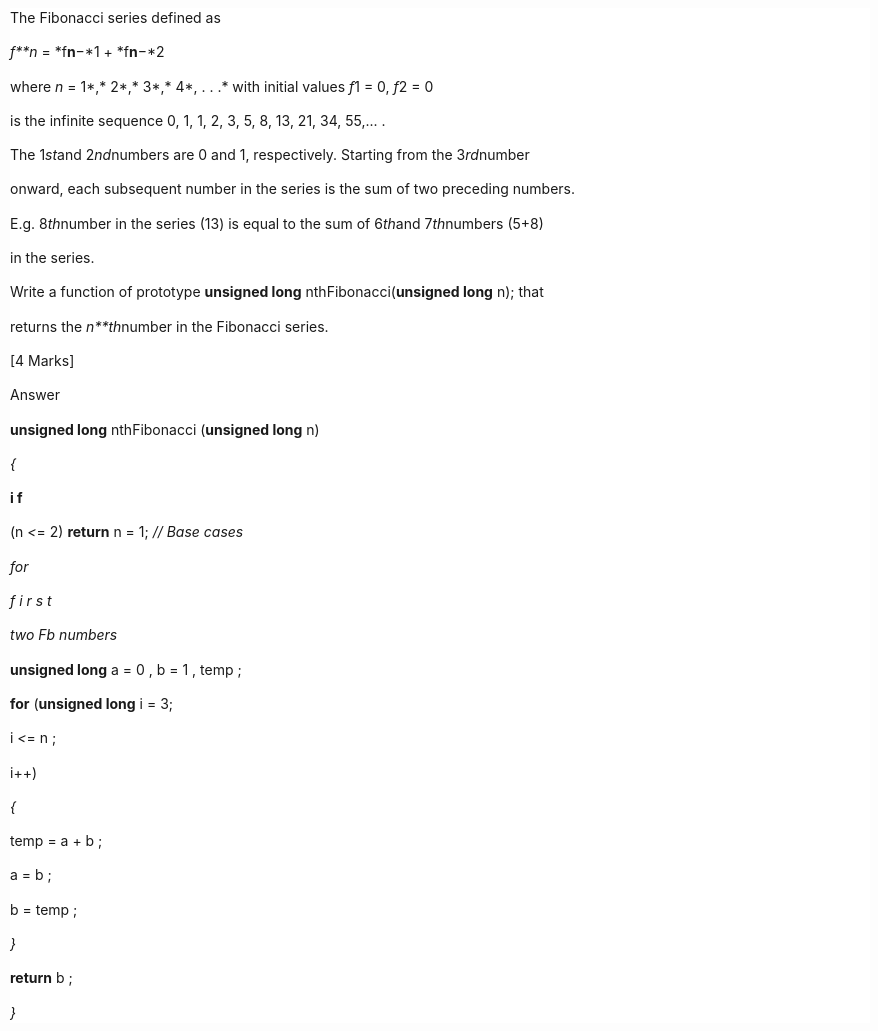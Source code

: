 The Fibonacci series defined as

*f**n* = *f**n**−*1 + *f**n**−*2

where *n* = 1*,* 2*,* 3*,* 4*, . . .* with initial values *f*1 = 0, *f*2 = 0

is the infinite sequence 0, 1, 1, 2, 3, 5, 8, 13, 21, 34, 55,... .

The 1*st*and 2*nd*numbers are 0 and 1, respectively. Starting from the 3*rd*number

onward, each subsequent number in the series is the sum of two preceding numbers.

E.g. 8*th*number in the series (13) is equal to the sum of 6*th*and 7*th*numbers (5+8)

in the series.

Write a function of prototype **unsigned long** nthFibonacci(**unsigned long** n); that

returns the *n**th*number in the Fibonacci series.

[4 Marks]

Answer

**unsigned long** nthFibonacci (**unsigned long** n)

*{*

**i f**

(n *<*= 2) **return** n = 1; *// Base cases*

*for*

*f i r s t*

*two Fb numbers*

**unsigned long** a = 0 , b = 1 , temp ;

**for** (**unsigned long** i = 3;

i *<*= n ;

i++)

*{*

temp = a + b ;

a = b ;

b = temp ;

*}*

**return** b ;

*}*